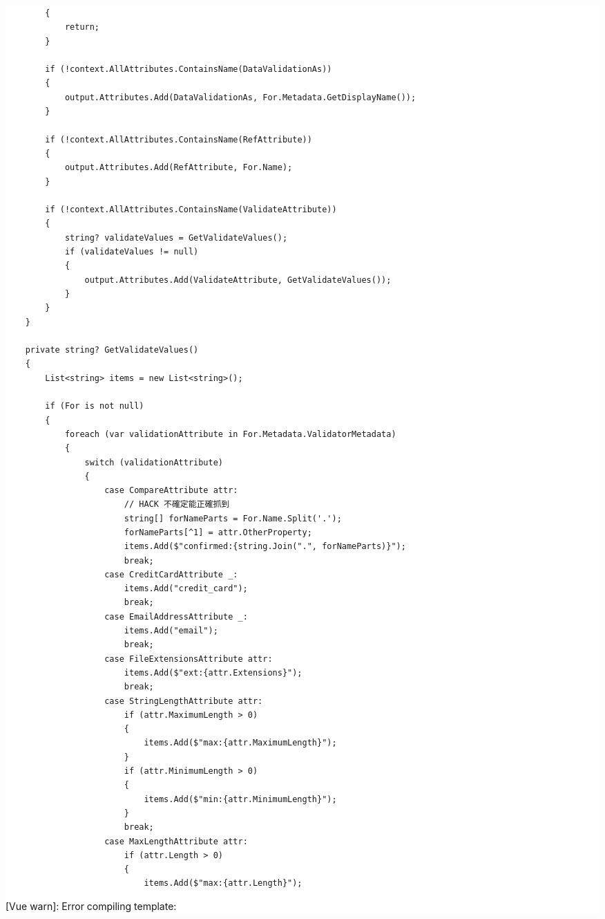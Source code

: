 ```csharp=
        {
            return;
        }

        if (!context.AllAttributes.ContainsName(DataValidationAs))
        {
            output.Attributes.Add(DataValidationAs, For.Metadata.GetDisplayName());
        }

        if (!context.AllAttributes.ContainsName(RefAttribute))
        {
            output.Attributes.Add(RefAttribute, For.Name);
        }

        if (!context.AllAttributes.ContainsName(ValidateAttribute))
        {
            string? validateValues = GetValidateValues();
            if (validateValues != null)
            {
                output.Attributes.Add(ValidateAttribute, GetValidateValues());
            }
        }
    }

    private string? GetValidateValues()
    {
        List<string> items = new List<string>();

        if (For is not null)
        {
            foreach (var validationAttribute in For.Metadata.ValidatorMetadata)
            {
                switch (validationAttribute)
                {
                    case CompareAttribute attr:
                        // HACK 不確定能正確抓到
                        string[] forNameParts = For.Name.Split('.');
                        forNameParts[^1] = attr.OtherProperty;
                        items.Add($"confirmed:{string.Join(".", forNameParts)}");
                        break;
                    case CreditCardAttribute _:
                        items.Add("credit_card");
                        break;
                    case EmailAddressAttribute _:
                        items.Add("email");
                        break;
                    case FileExtensionsAttribute attr:
                        items.Add($"ext:{attr.Extensions}");
                        break;
                    case StringLengthAttribute attr:
                        if (attr.MaximumLength > 0)
                        {
                            items.Add($"max:{attr.MaximumLength}");
                        }
                        if (attr.MinimumLength > 0)
                        {
                            items.Add($"min:{attr.MinimumLength}");
                        }
                        break;
                    case MaxLengthAttribute attr:
                        if (attr.Length > 0)
                        {
                            items.Add($"max:{attr.Length}");
```

[Vue warn]: Error compiling template: